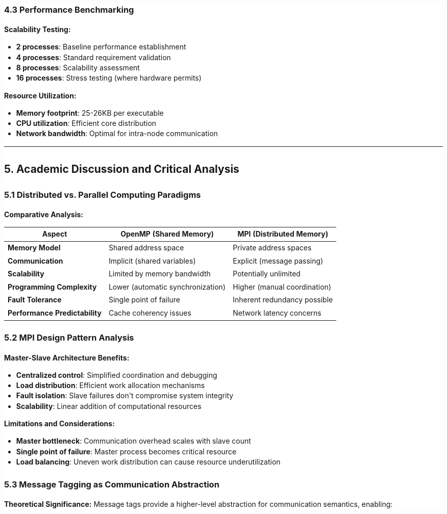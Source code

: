 ### 4.3 Performance Benchmarking

**Scalability Testing:**

- **2 processes**: Baseline performance establishment
- **4 processes**: Standard requirement validation
- **8 processes**: Scalability assessment
- **16 processes**: Stress testing (where hardware permits)

**Resource Utilization:**

- **Memory footprint**: 25-26KB per executable
- **CPU utilization**: Efficient core distribution
- **Network bandwidth**: Optimal for intra-node communication

---

## 5. Academic Discussion and Critical Analysis

### 5.1 Distributed vs. Parallel Computing Paradigms

**Comparative Analysis:**

| Aspect                         | OpenMP (Shared Memory)            | MPI (Distributed Memory)     |
| ------------------------------ | --------------------------------- | ---------------------------- |
| **Memory Model**               | Shared address space              | Private address spaces       |
| **Communication**              | Implicit (shared variables)       | Explicit (message passing)   |
| **Scalability**                | Limited by memory bandwidth       | Potentially unlimited        |
| **Programming Complexity**     | Lower (automatic synchronization) | Higher (manual coordination) |
| **Fault Tolerance**            | Single point of failure           | Inherent redundancy possible |
| **Performance Predictability** | Cache coherency issues            | Network latency concerns     |

### 5.2 MPI Design Pattern Analysis

**Master-Slave Architecture Benefits:**

- **Centralized control**: Simplified coordination and debugging
- **Load distribution**: Efficient work allocation mechanisms
- **Fault isolation**: Slave failures don't compromise system integrity
- **Scalability**: Linear addition of computational resources

**Limitations and Considerations:**

- **Master bottleneck**: Communication overhead scales with slave count
- **Single point of failure**: Master process becomes critical resource
- **Load balancing**: Uneven work distribution can cause resource underutilization

### 5.3 Message Tagging as Communication Abstraction

**Theoretical Significance:**
Message tags provide a higher-level abstraction for communication semantics, enabling:
